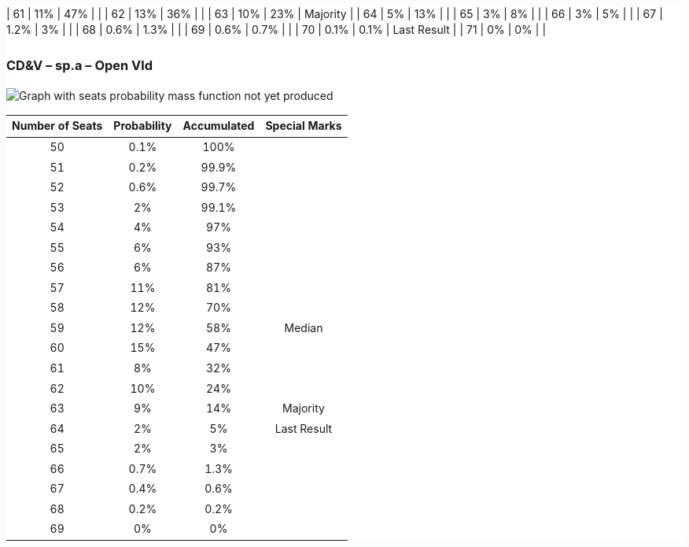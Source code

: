 | 61 | 11% | 47% |  |
| 62 | 13% | 36% |  |
| 63 | 10% | 23% | Majority |
| 64 | 5% | 13% |  |
| 65 | 3% | 8% |  |
| 66 | 3% | 5% |  |
| 67 | 1.2% | 3% |  |
| 68 | 0.6% | 1.3% |  |
| 69 | 0.6% | 0.7% |  |
| 70 | 0.1% | 0.1% | Last Result |
| 71 | 0% | 0% |  |

### CD&V – sp.a – Open Vld

![Graph with seats probability mass function not yet produced](2014-12-05-AQRate-coalitions-seats-pmf-cdv–spa–vld.png "Seats Probability Mass Function")

| Number of Seats | Probability | Accumulated | Special Marks |
|:---------------:|:-----------:|:-----------:|:-------------:|
| 50 | 0.1% | 100% |  |
| 51 | 0.2% | 99.9% |  |
| 52 | 0.6% | 99.7% |  |
| 53 | 2% | 99.1% |  |
| 54 | 4% | 97% |  |
| 55 | 6% | 93% |  |
| 56 | 6% | 87% |  |
| 57 | 11% | 81% |  |
| 58 | 12% | 70% |  |
| 59 | 12% | 58% | Median |
| 60 | 15% | 47% |  |
| 61 | 8% | 32% |  |
| 62 | 10% | 24% |  |
| 63 | 9% | 14% | Majority |
| 64 | 2% | 5% | Last Result |
| 65 | 2% | 3% |  |
| 66 | 0.7% | 1.3% |  |
| 67 | 0.4% | 0.6% |  |
| 68 | 0.2% | 0.2% |  |
| 69 | 0% | 0% |  |
